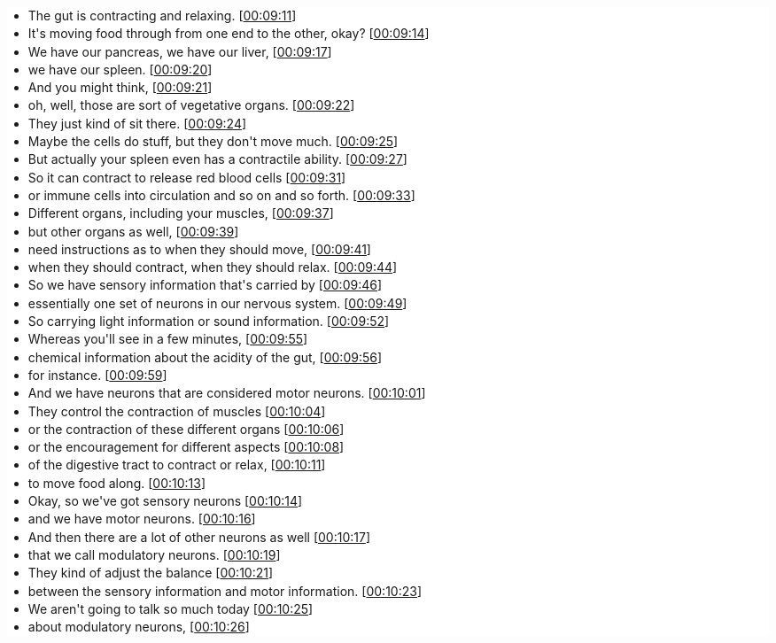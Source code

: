 *  The gut is contracting and relaxing. [[00:09:11](https://www.youtube.com/watch?v=CLbVW3Pj46A&t=551.94s)]
*  It's moving food through from one end to the other, okay? [[00:09:14](https://www.youtube.com/watch?v=CLbVW3Pj46A&t=554.12s)]
*  We have our pancreas, we have our liver, [[00:09:17](https://www.youtube.com/watch?v=CLbVW3Pj46A&t=557.9s)]
*  we have our spleen. [[00:09:20](https://www.youtube.com/watch?v=CLbVW3Pj46A&t=560.6600000000001s)]
*  And you might think, [[00:09:21](https://www.youtube.com/watch?v=CLbVW3Pj46A&t=561.7s)]
*  oh, well, those are sort of vegetative organs. [[00:09:22](https://www.youtube.com/watch?v=CLbVW3Pj46A&t=562.5400000000001s)]
*  They just kind of sit there. [[00:09:24](https://www.youtube.com/watch?v=CLbVW3Pj46A&t=564.02s)]
*  Maybe the cells do stuff, but they don't move much. [[00:09:25](https://www.youtube.com/watch?v=CLbVW3Pj46A&t=565.26s)]
*  But actually your spleen even has a contractile ability. [[00:09:27](https://www.youtube.com/watch?v=CLbVW3Pj46A&t=567.48s)]
*  So it can contract to release red blood cells [[00:09:31](https://www.youtube.com/watch?v=CLbVW3Pj46A&t=571.1s)]
*  or immune cells into circulation and so on and so forth. [[00:09:33](https://www.youtube.com/watch?v=CLbVW3Pj46A&t=573.14s)]
*  Different organs, including your muscles, [[00:09:37](https://www.youtube.com/watch?v=CLbVW3Pj46A&t=577.22s)]
*  but other organs as well, [[00:09:39](https://www.youtube.com/watch?v=CLbVW3Pj46A&t=579.26s)]
*  need instructions as to when they should move, [[00:09:41](https://www.youtube.com/watch?v=CLbVW3Pj46A&t=581.02s)]
*  when they should contract, when they should relax. [[00:09:44](https://www.youtube.com/watch?v=CLbVW3Pj46A&t=584.4200000000001s)]
*  So we have sensory information that's carried by [[00:09:46](https://www.youtube.com/watch?v=CLbVW3Pj46A&t=586.7s)]
*  essentially one set of neurons in our nervous system. [[00:09:49](https://www.youtube.com/watch?v=CLbVW3Pj46A&t=589.14s)]
*  So carrying light information or sound information. [[00:09:52](https://www.youtube.com/watch?v=CLbVW3Pj46A&t=592.26s)]
*  Whereas you'll see in a few minutes, [[00:09:55](https://www.youtube.com/watch?v=CLbVW3Pj46A&t=595.22s)]
*  chemical information about the acidity of the gut, [[00:09:56](https://www.youtube.com/watch?v=CLbVW3Pj46A&t=596.34s)]
*  for instance. [[00:09:59](https://www.youtube.com/watch?v=CLbVW3Pj46A&t=599.38s)]
*  And we have neurons that are considered motor neurons. [[00:10:01](https://www.youtube.com/watch?v=CLbVW3Pj46A&t=601.76s)]
*  They control the contraction of muscles [[00:10:04](https://www.youtube.com/watch?v=CLbVW3Pj46A&t=604.48s)]
*  or the contraction of these different organs [[00:10:06](https://www.youtube.com/watch?v=CLbVW3Pj46A&t=606.16s)]
*  or the encouragement for different aspects [[00:10:08](https://www.youtube.com/watch?v=CLbVW3Pj46A&t=608.0s)]
*  of the digestive tract to contract or relax, [[00:10:11](https://www.youtube.com/watch?v=CLbVW3Pj46A&t=611.28s)]
*  to move food along. [[00:10:13](https://www.youtube.com/watch?v=CLbVW3Pj46A&t=613.46s)]
*  Okay, so we've got sensory neurons [[00:10:14](https://www.youtube.com/watch?v=CLbVW3Pj46A&t=614.8s)]
*  and we have motor neurons. [[00:10:16](https://www.youtube.com/watch?v=CLbVW3Pj46A&t=616.5s)]
*  And then there are a lot of other neurons as well [[00:10:17](https://www.youtube.com/watch?v=CLbVW3Pj46A&t=617.72s)]
*  that we call modulatory neurons. [[00:10:19](https://www.youtube.com/watch?v=CLbVW3Pj46A&t=619.6s)]
*  They kind of adjust the balance [[00:10:21](https://www.youtube.com/watch?v=CLbVW3Pj46A&t=621.4s)]
*  between the sensory information and motor information. [[00:10:23](https://www.youtube.com/watch?v=CLbVW3Pj46A&t=623.0s)]
*  We aren't going to talk so much today [[00:10:25](https://www.youtube.com/watch?v=CLbVW3Pj46A&t=625.36s)]
*  about modulatory neurons, [[00:10:26](https://www.youtube.com/watch?v=CLbVW3Pj46A&t=626.64s)]